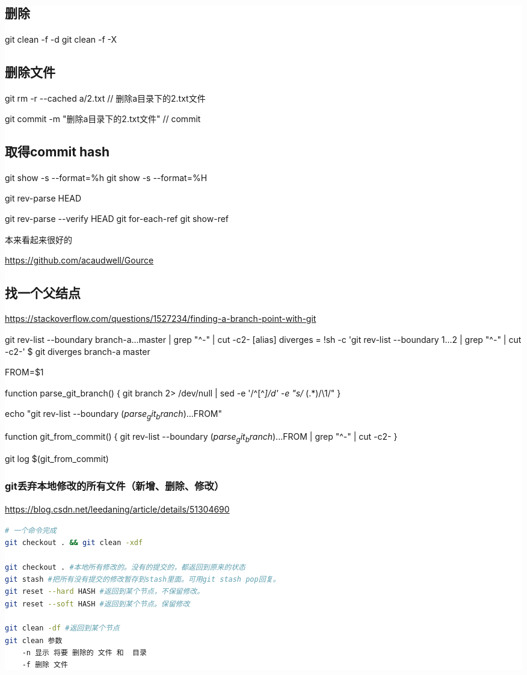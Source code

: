 ## 删除

git clean -f -d
git clean -f -X

## 删除文件

git rm -r --cached a/2.txt                    // 删除a目录下的2.txt文件 

git commit -m  "删除a目录下的2.txt文件"  // commit

## 取得commit hash

git show -s --format=%h
git show -s --format=%H

git rev-parse HEAD

git rev-parse --verify HEAD
git for-each-ref
git show-ref

本来看起来很好的

https://github.com/acaudwell/Gource


## 找一个父结点

https://stackoverflow.com/questions/1527234/finding-a-branch-point-with-git

git rev-list --boundary branch-a...master | grep "^-" | cut -c2-
[alias]
    diverges = !sh -c 'git rev-list --boundary $1...$2 | grep "^-" | cut -c2-'
$ git diverges branch-a master


FROM=$1

function parse_git_branch() {
  git branch 2> /dev/null | sed -e '/^[^*]/d' -e "s/* \(.*\)/\1/"
}

echo "git rev-list --boundary $(parse_git_branch)...$FROM"

function git_from_commit() {
	git rev-list --boundary $(parse_git_branch)...$FROM | grep "^-" | cut -c2-
}

git log $(git_from_commit)


### git丢弃本地修改的所有文件（新增、删除、修改）

<https://blog.csdn.net/leedaning/article/details/51304690>

```bash
# 一个命令完成
git checkout . && git clean -xdf

git checkout . #本地所有修改的。没有的提交的，都返回到原来的状态
git stash #把所有没有提交的修改暂存到stash里面。可用git stash pop回复。
git reset --hard HASH #返回到某个节点，不保留修改。
git reset --soft HASH #返回到某个节点。保留修改

git clean -df #返回到某个节点
git clean 参数
    -n 显示 将要 删除的 文件 和  目录
    -f 删除 文件
```